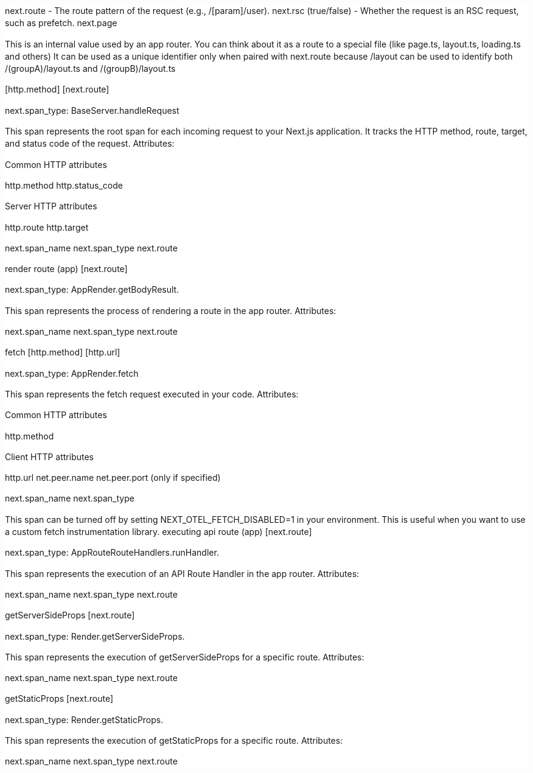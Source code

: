 next.route - The route pattern of the request (e.g., /[param]/user).
next.rsc (true/false) - Whether the request is an RSC request, such as prefetch.
next.page</p>
<p>This is an internal value used by an app router.
You can think about it as a route to a special file (like page.ts, layout.ts, loading.ts and others)
It can be used as a unique identifier only when paired with next.route because /layout can be used to identify both /(groupA)/layout.ts and /(groupB)/layout.ts</p>
<p>[http.method] [next.route]</p>
<p>next.span_type: BaseServer.handleRequest</p>
<p>This span represents the root span for each incoming request to your Next.js application. It tracks the HTTP method, route, target, and status code of the request.
Attributes:</p>
<p>Common HTTP attributes</p>
<p>http.method
http.status_code</p>
<p>Server HTTP attributes</p>
<p>http.route
http.target</p>
<p>next.span_name
next.span_type
next.route</p>
<p>render route (app) [next.route]</p>
<p>next.span_type: AppRender.getBodyResult.</p>
<p>This span represents the process of rendering a route in the app router.
Attributes:</p>
<p>next.span_name
next.span_type
next.route</p>
<p>fetch [http.method] [http.url]</p>
<p>next.span_type: AppRender.fetch</p>
<p>This span represents the fetch request executed in your code.
Attributes:</p>
<p>Common HTTP attributes</p>
<p>http.method</p>
<p>Client HTTP attributes</p>
<p>http.url
net.peer.name
net.peer.port (only if specified)</p>
<p>next.span_name
next.span_type</p>
<p>This span can be turned off by setting NEXT_OTEL_FETCH_DISABLED=1 in your environment. This is useful when you want to use a custom fetch instrumentation library.
executing api route (app) [next.route]</p>
<p>next.span_type: AppRouteRouteHandlers.runHandler.</p>
<p>This span represents the execution of an API Route Handler in the app router.
Attributes:</p>
<p>next.span_name
next.span_type
next.route</p>
<p>getServerSideProps [next.route]</p>
<p>next.span_type: Render.getServerSideProps.</p>
<p>This span represents the execution of getServerSideProps for a specific route.
Attributes:</p>
<p>next.span_name
next.span_type
next.route</p>
<p>getStaticProps [next.route]</p>
<p>next.span_type: Render.getStaticProps.</p>
<p>This span represents the execution of getStaticProps for a specific route.
Attributes:</p>
<p>next.span_name
next.span_type
next.route</p>

[ATTR_SERVICE_NAME]: 'next-app',